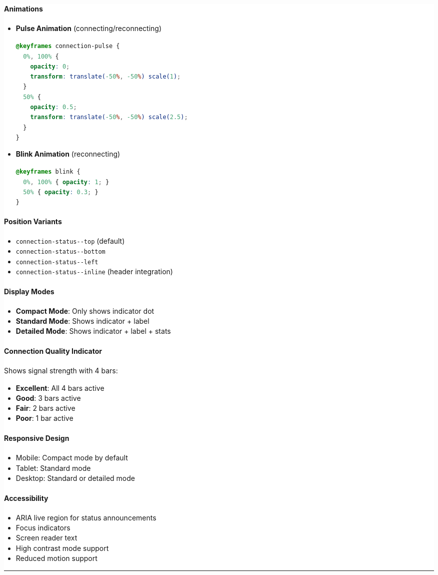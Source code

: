 #### Animations
- **Pulse Animation** (connecting/reconnecting)
  ```css
  @keyframes connection-pulse {
    0%, 100% {
      opacity: 0;
      transform: translate(-50%, -50%) scale(1);
    }
    50% {
      opacity: 0.5;
      transform: translate(-50%, -50%) scale(2.5);
    }
  }
  ```

- **Blink Animation** (reconnecting)
  ```css
  @keyframes blink {
    0%, 100% { opacity: 1; }
    50% { opacity: 0.3; }
  }
  ```

#### Position Variants
- `connection-status--top` (default)
- `connection-status--bottom`
- `connection-status--left`
- `connection-status--inline` (header integration)

#### Display Modes
- **Compact Mode**: Only shows indicator dot
- **Standard Mode**: Shows indicator + label
- **Detailed Mode**: Shows indicator + label + stats

#### Connection Quality Indicator
Shows signal strength with 4 bars:
- **Excellent**: All 4 bars active
- **Good**: 3 bars active
- **Fair**: 2 bars active
- **Poor**: 1 bar active

#### Responsive Design
- Mobile: Compact mode by default
- Tablet: Standard mode
- Desktop: Standard or detailed mode

#### Accessibility
- ARIA live region for status announcements
- Focus indicators
- Screen reader text
- High contrast mode support
- Reduced motion support

---